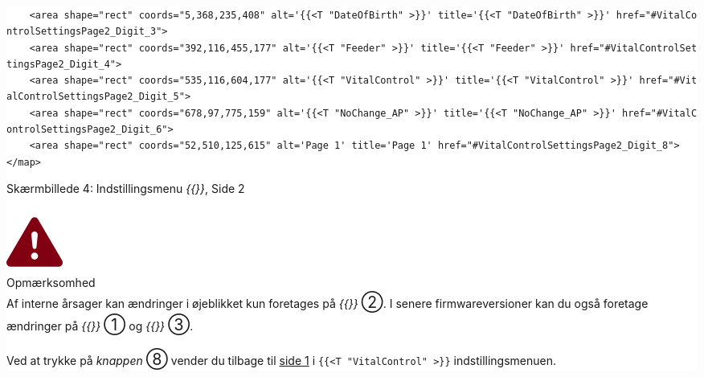         <area shape="rect" coords="5,368,235,408" alt='{{<T "DateOfBirth" >}}' title='{{<T "DateOfBirth" >}}' href="#VitalControlSettingsPage2_Digit_3">
        <area shape="rect" coords="392,116,455,177" alt='{{<T "Feeder" >}}' title='{{<T "Feeder" >}}' href="#VitalControlSettingsPage2_Digit_4">
        <area shape="rect" coords="535,116,604,177" alt='{{<T "VitalControl" >}}' title='{{<T "VitalControl" >}}' href="#VitalControlSettingsPage2_Digit_5">
        <area shape="rect" coords="678,97,775,159" alt='{{<T "NoChange_AP" >}}' title='{{<T "NoChange_AP" >}}' href="#VitalControlSettingsPage2_Digit_6">
        <area shape="rect" coords="52,510,125,615" alt='Page 1' title='Page 1' href="#VitalControlSettingsPage2_Digit_8">
    </map>
</figure>
<figcaption class="figure-caption fs-6" style="margin-bottom: 1.5rem;">
    Skærmbillede 4: Indstillingsmenu <span style="font-style: italic;">{{<T "VitalControl" >}}</span>, Side 2
</figcaption>

<div class="alert alert-primary d-flex align-items-center" role="alert">
    <svg xmlns="http://www.w3.org/2000/svg" width="70px" fill="#810012" class="bi bi-exclamation-triangle-fill flex-shrink-0 me-3" viewBox="0 0 16 16" role="img" aria-label="Alert:">
        <path d="M8.982 1.566a1.13 1.13 0 0 0-1.96 0L.165 13.233c-.457.778.091 1.767.98 1.767h13.713c.889 0 1.438-.99.98-1.767L8.982 1.566zM8 5c.535 0 .954.462.9.995l-.35 3.507a.552.552 0 0 1-1.1 0L7.1 5.995A.905.905 0 0 1 8 5zm.002 6a1 1 0 1 1 0 2 1 1 0 0 1 0-2z"/>
    </svg>
    <div>
        <span class="text-primary fs-3 fw-semibold">Opmærksomhed</span><br>
        Af interne årsager kan ændringer i øjeblikket kun foretages på <span style="font-style: italic;">{{<T "AnimalNumber" >}}</span> <span style="font-size: 140%">➁</span>. I senere firmwareversioner kan du også foretage ændringer på <span style="font-style: italic;">{{<T "EarTagNumber" >}}</span> <span style="font-size: 140%" id="VitalControlSettingsPage2_Digit_1">➀</span> og <span style="font-style: italic;">{{<T "DateOfBirth" >}}</span> <span style="font-size: 140%" id="VitalControlSettingsPage2_Digit_3">➂</span>.
    </div>
</div>

Ved at trykke på <span style="font-style: italic;">knappen</span> <span style="font-size: 140%" id="VitalControlSettingsPage2_Digit_8">⑧</span> vender du tilbage til [side 1](#settings-menu-vitalcontrol-page-1) i `{{<T "VitalControl" >}}` indstillingsmenuen.
